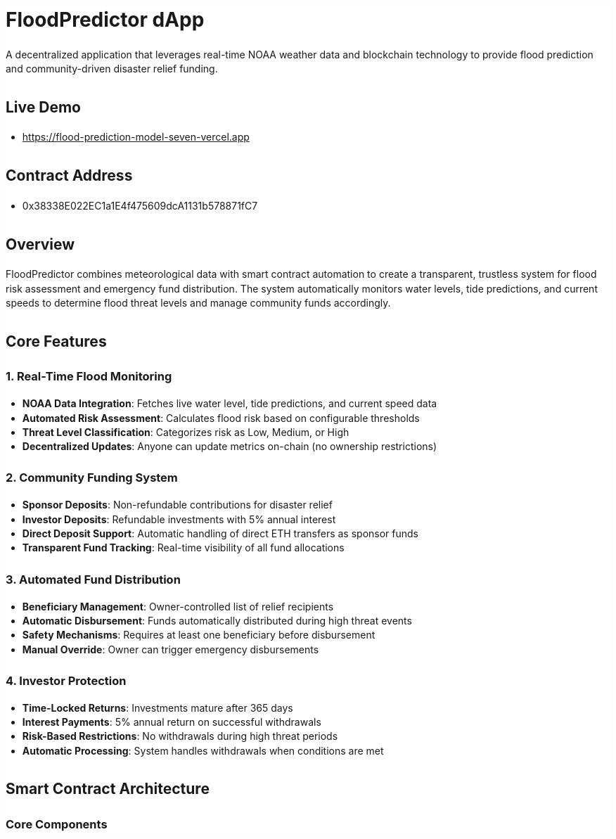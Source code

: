 # FloodPredictor dApp

A decentralized application that leverages real-time NOAA weather data and blockchain technology to provide flood prediction and community-driven disaster relief funding.

## Live Demo
- https://flood-prediction-model-seven-vercel.app

## Contract Address
- 0x38338E022EC1a1E4f475609dcA1131b578871fC7

## Overview

FloodPredictor combines meteorological data with smart contract automation to create a transparent, trustless system for flood risk assessment and emergency fund distribution. The system automatically monitors water levels, tide predictions, and current speeds to determine flood threat levels and manage community funds accordingly.

## Core Features

### 1. Real-Time Flood Monitoring
- **NOAA Data Integration**: Fetches live water level, tide predictions, and current speed data
- **Automated Risk Assessment**: Calculates flood risk based on configurable thresholds
- **Threat Level Classification**: Categorizes risk as Low, Medium, or High
- **Decentralized Updates**: Anyone can update metrics on-chain (no ownership restrictions)

### 2. Community Funding System
- **Sponsor Deposits**: Non-refundable contributions for disaster relief
- **Investor Deposits**: Refundable investments with 5% annual interest
- **Direct Deposit Support**: Automatic handling of direct ETH transfers as sponsor funds
- **Transparent Fund Tracking**: Real-time visibility of all fund allocations

### 3. Automated Fund Distribution
- **Beneficiary Management**: Owner-controlled list of relief recipients
- **Automatic Disbursement**: Funds automatically distributed during high threat events
- **Safety Mechanisms**: Requires at least one beneficiary before disbursement
- **Manual Override**: Owner can trigger emergency disbursements

### 4. Investor Protection
- **Time-Locked Returns**: Investments mature after 365 days
- **Interest Payments**: 5% annual return on successful withdrawals
- **Risk-Based Restrictions**: No withdrawals during high threat periods
- **Automatic Processing**: System handles withdrawals when conditions are met

## Smart Contract Architecture

### Core Components
